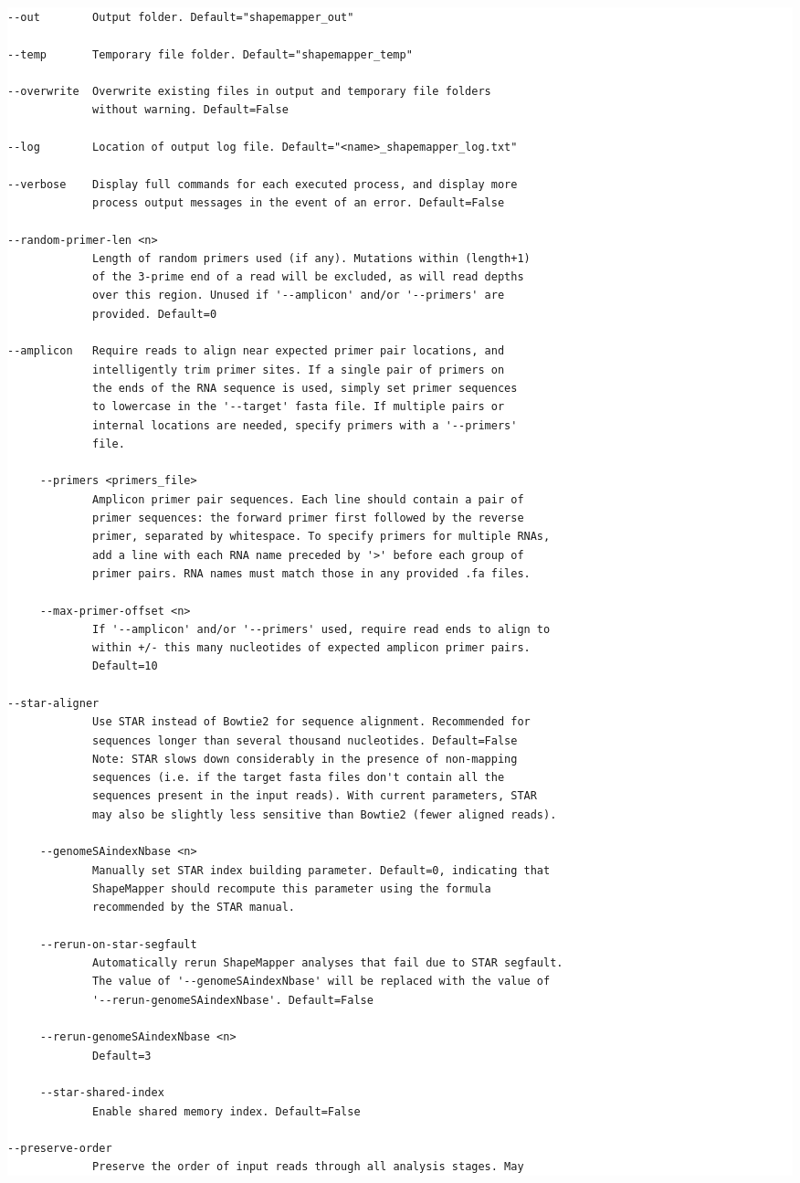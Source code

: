 ```
--out        Output folder. Default="shapemapper_out"

--temp       Temporary file folder. Default="shapemapper_temp"

--overwrite  Overwrite existing files in output and temporary file folders
             without warning. Default=False

--log        Location of output log file. Default="<name>_shapemapper_log.txt"

--verbose    Display full commands for each executed process, and display more
             process output messages in the event of an error. Default=False

--random-primer-len <n>
             Length of random primers used (if any). Mutations within (length+1)
             of the 3-prime end of a read will be excluded, as will read depths
             over this region. Unused if '--amplicon' and/or '--primers' are 
             provided. Default=0

--amplicon   Require reads to align near expected primer pair locations, and
             intelligently trim primer sites. If a single pair of primers on 
             the ends of the RNA sequence is used, simply set primer sequences
             to lowercase in the '--target' fasta file. If multiple pairs or 
             internal locations are needed, specify primers with a '--primers'
             file.

     --primers <primers_file>
             Amplicon primer pair sequences. Each line should contain a pair of 
             primer sequences: the forward primer first followed by the reverse 
             primer, separated by whitespace. To specify primers for multiple RNAs,
             add a line with each RNA name preceded by '>' before each group of
             primer pairs. RNA names must match those in any provided .fa files.

     --max-primer-offset <n>
             If '--amplicon' and/or '--primers' used, require read ends to align to 
             within +/- this many nucleotides of expected amplicon primer pairs. 
             Default=10

--star-aligner
             Use STAR instead of Bowtie2 for sequence alignment. Recommended for
             sequences longer than several thousand nucleotides. Default=False
             Note: STAR slows down considerably in the presence of non-mapping
             sequences (i.e. if the target fasta files don't contain all the
             sequences present in the input reads). With current parameters, STAR 
             may also be slightly less sensitive than Bowtie2 (fewer aligned reads).

     --genomeSAindexNbase <n>
             Manually set STAR index building parameter. Default=0, indicating that
             ShapeMapper should recompute this parameter using the formula 
             recommended by the STAR manual.

     --rerun-on-star-segfault
             Automatically rerun ShapeMapper analyses that fail due to STAR segfault.
             The value of '--genomeSAindexNbase' will be replaced with the value of
             '--rerun-genomeSAindexNbase'. Default=False

     --rerun-genomeSAindexNbase <n>
             Default=3

     --star-shared-index
             Enable shared memory index. Default=False

--preserve-order
             Preserve the order of input reads through all analysis stages. May
```